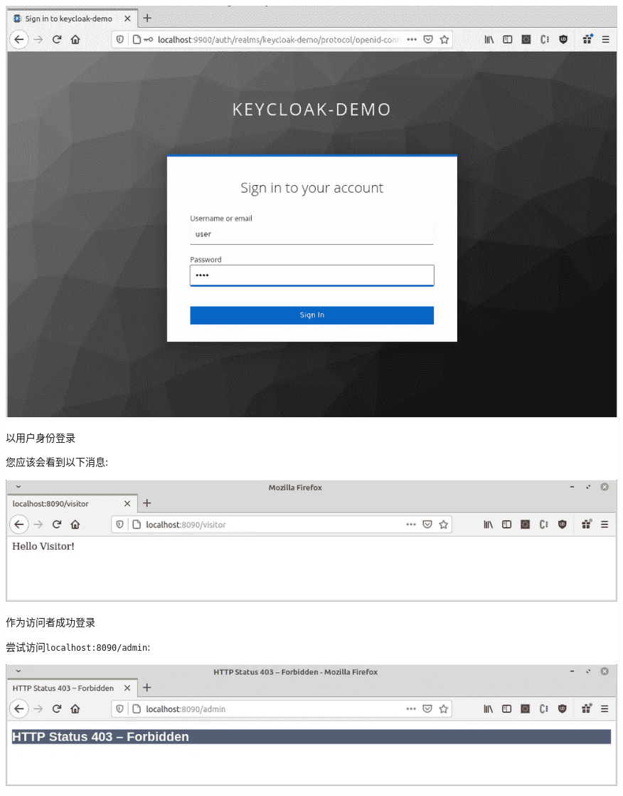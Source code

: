 ![](img/6af49a43d7ebbeda4c1b3e4b7310454d.png)

以用户身份登录

您应该会看到以下消息:

![](img/349e3638c1010ab205585a4c17eae337.png)

作为访问者成功登录

尝试访问`localhost:8090/admin`:

![](img/1b92658b8f9210a96a6dc1e849b2a0ec.png)
